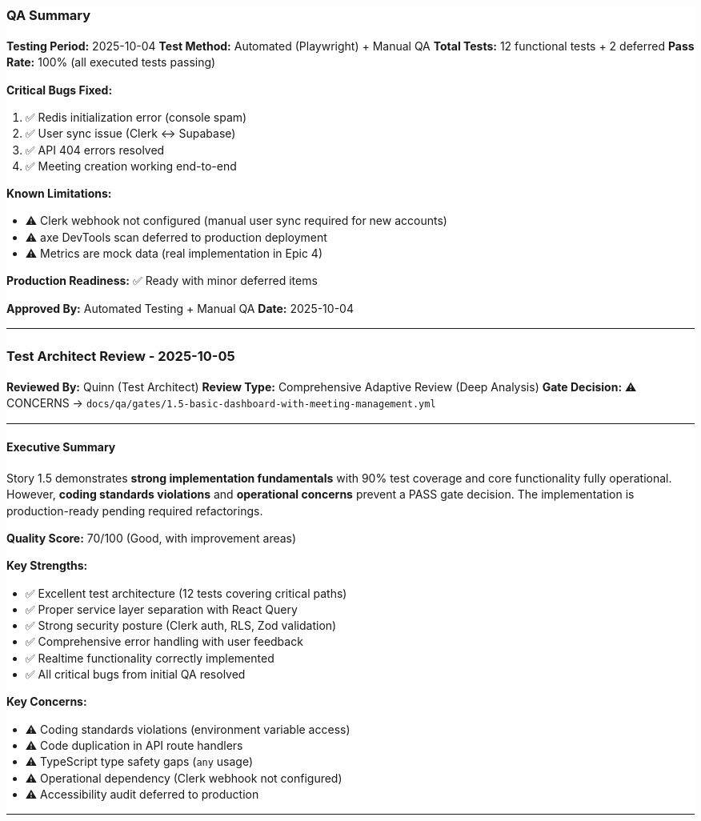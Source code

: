 
### QA Summary

**Testing Period:** 2025-10-04
**Test Method:** Automated (Playwright) + Manual QA
**Total Tests:** 12 functional tests + 2 deferred
**Pass Rate:** 100% (all executed tests passing)

**Critical Bugs Fixed:**
1. ✅ Redis initialization error (console spam)
2. ✅ User sync issue (Clerk ↔ Supabase)
3. ✅ API 404 errors resolved
4. ✅ Meeting creation working end-to-end

**Known Limitations:**
- ⚠️ Clerk webhook not configured (manual user sync required for new accounts)
- ⚠️ axe DevTools scan deferred to production deployment
- ⚠️ Metrics are mock data (real implementation in Epic 4)

**Production Readiness:** ✅ Ready with minor deferred items

**Approved By:** Automated Testing + Manual QA
**Date:** 2025-10-04

---

### Test Architect Review - 2025-10-05

**Reviewed By:** Quinn (Test Architect)
**Review Type:** Comprehensive Adaptive Review (Deep Analysis)
**Gate Decision:** ⚠️ CONCERNS → `docs/qa/gates/1.5-basic-dashboard-with-meeting-management.yml`

---

#### Executive Summary

Story 1.5 demonstrates **strong implementation fundamentals** with 90% test coverage and core functionality fully operational. However, **coding standards violations** and **operational concerns** prevent a PASS gate decision. The implementation is production-ready pending required refactorings.

**Quality Score:** 70/100 (Good, with improvement areas)

**Key Strengths:**
- ✅ Excellent test architecture (12 tests covering critical paths)
- ✅ Proper service layer separation with React Query
- ✅ Strong security posture (Clerk auth, RLS, Zod validation)
- ✅ Comprehensive error handling with user feedback
- ✅ Realtime functionality correctly implemented
- ✅ All critical bugs from initial QA resolved

**Key Concerns:**
- ⚠️ Coding standards violations (environment variable access)
- ⚠️ Code duplication in API route handlers
- ⚠️ TypeScript type safety gaps (`any` usage)
- ⚠️ Operational dependency (Clerk webhook not configured)
- ⚠️ Accessibility audit deferred to production

---